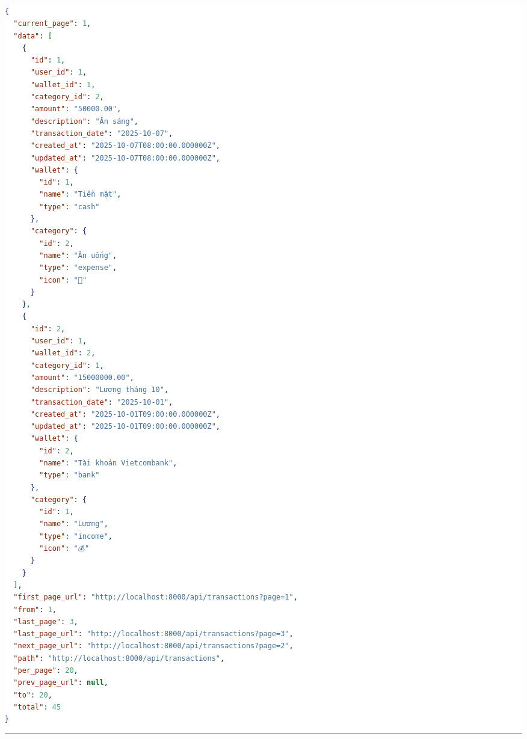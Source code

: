 ```json
{
  "current_page": 1,
  "data": [
    {
      "id": 1,
      "user_id": 1,
      "wallet_id": 1,
      "category_id": 2,
      "amount": "50000.00",
      "description": "Ăn sáng",
      "transaction_date": "2025-10-07",
      "created_at": "2025-10-07T08:00:00.000000Z",
      "updated_at": "2025-10-07T08:00:00.000000Z",
      "wallet": {
        "id": 1,
        "name": "Tiền mặt",
        "type": "cash"
      },
      "category": {
        "id": 2,
        "name": "Ăn uống",
        "type": "expense",
        "icon": "🍔"
      }
    },
    {
      "id": 2,
      "user_id": 1,
      "wallet_id": 2,
      "category_id": 1,
      "amount": "15000000.00",
      "description": "Lương tháng 10",
      "transaction_date": "2025-10-01",
      "created_at": "2025-10-01T09:00:00.000000Z",
      "updated_at": "2025-10-01T09:00:00.000000Z",
      "wallet": {
        "id": 2,
        "name": "Tài khoản Vietcombank",
        "type": "bank"
      },
      "category": {
        "id": 1,
        "name": "Lương",
        "type": "income",
        "icon": "💰"
      }
    }
  ],
  "first_page_url": "http://localhost:8000/api/transactions?page=1",
  "from": 1,
  "last_page": 3,
  "last_page_url": "http://localhost:8000/api/transactions?page=3",
  "next_page_url": "http://localhost:8000/api/transactions?page=2",
  "path": "http://localhost:8000/api/transactions",
  "per_page": 20,
  "prev_page_url": null,
  "to": 20,
  "total": 45
}
```

---